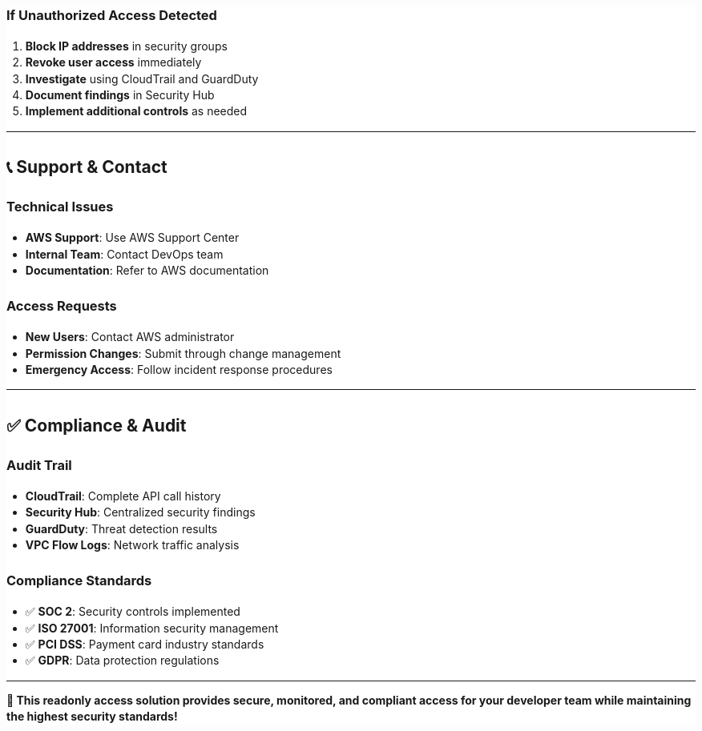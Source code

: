 ### **If Unauthorized Access Detected**
1. **Block IP addresses** in security groups
2. **Revoke user access** immediately
3. **Investigate** using CloudTrail and GuardDuty
4. **Document findings** in Security Hub
5. **Implement additional controls** as needed

---

## **📞 Support & Contact**

### **Technical Issues**
- **AWS Support**: Use AWS Support Center
- **Internal Team**: Contact DevOps team
- **Documentation**: Refer to AWS documentation

### **Access Requests**
- **New Users**: Contact AWS administrator
- **Permission Changes**: Submit through change management
- **Emergency Access**: Follow incident response procedures

---

## **✅ Compliance & Audit**

### **Audit Trail**
- **CloudTrail**: Complete API call history
- **Security Hub**: Centralized security findings
- **GuardDuty**: Threat detection results
- **VPC Flow Logs**: Network traffic analysis

### **Compliance Standards**
- ✅ **SOC 2**: Security controls implemented
- ✅ **ISO 27001**: Information security management
- ✅ **PCI DSS**: Payment card industry standards
- ✅ **GDPR**: Data protection regulations

---

**🎯 This readonly access solution provides secure, monitored, and compliant access for your developer team while maintaining the highest security standards!**
